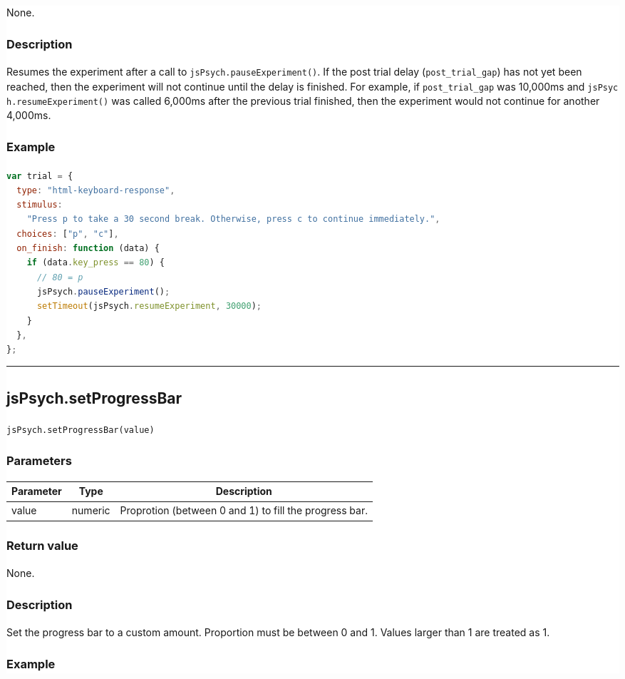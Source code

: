 None.

### Description

Resumes the experiment after a call to `jsPsych.pauseExperiment()`. If the post trial delay (`post_trial_gap`) has not yet been reached, then the experiment will not continue until the delay is finished. For example, if `post_trial_gap` was 10,000ms and `jsPsych.resumeExperiment()` was called 6,000ms after the previous trial finished, then the experiment would not continue for another 4,000ms.

### Example

```javascript
var trial = {
  type: "html-keyboard-response",
  stimulus:
    "Press p to take a 30 second break. Otherwise, press c to continue immediately.",
  choices: ["p", "c"],
  on_finish: function (data) {
    if (data.key_press == 80) {
      // 80 = p
      jsPsych.pauseExperiment();
      setTimeout(jsPsych.resumeExperiment, 30000);
    }
  },
};
```

---

## jsPsych.setProgressBar

```
jsPsych.setProgressBar(value)
```

### Parameters

| Parameter | Type    | Description                                            |
| --------- | ------- | ------------------------------------------------------ |
| value     | numeric | Proprotion (between 0 and 1) to fill the progress bar. |

### Return value

None.

### Description

Set the progress bar to a custom amount. Proportion must be between 0 and 1. Values larger than 1 are treated as 1.

### Example

